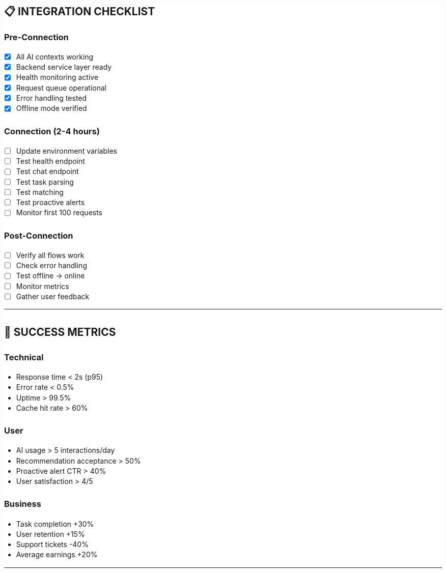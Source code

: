 
## 📋 INTEGRATION CHECKLIST

### Pre-Connection
- [x] All AI contexts working
- [x] Backend service layer ready
- [x] Health monitoring active
- [x] Request queue operational
- [x] Error handling tested
- [x] Offline mode verified

### Connection (2-4 hours)
- [ ] Update environment variables
- [ ] Test health endpoint
- [ ] Test chat endpoint
- [ ] Test task parsing
- [ ] Test matching
- [ ] Test proactive alerts
- [ ] Monitor first 100 requests

### Post-Connection
- [ ] Verify all flows work
- [ ] Check error handling
- [ ] Test offline → online
- [ ] Monitor metrics
- [ ] Gather user feedback

---

## 🎯 SUCCESS METRICS

### Technical
- Response time < 2s (p95)
- Error rate < 0.5%
- Uptime > 99.5%
- Cache hit rate > 60%

### User
- AI usage > 5 interactions/day
- Recommendation acceptance > 50%
- Proactive alert CTR > 40%
- User satisfaction > 4/5

### Business
- Task completion +30%
- User retention +15%
- Support tickets -40%
- Average earnings +20%

---